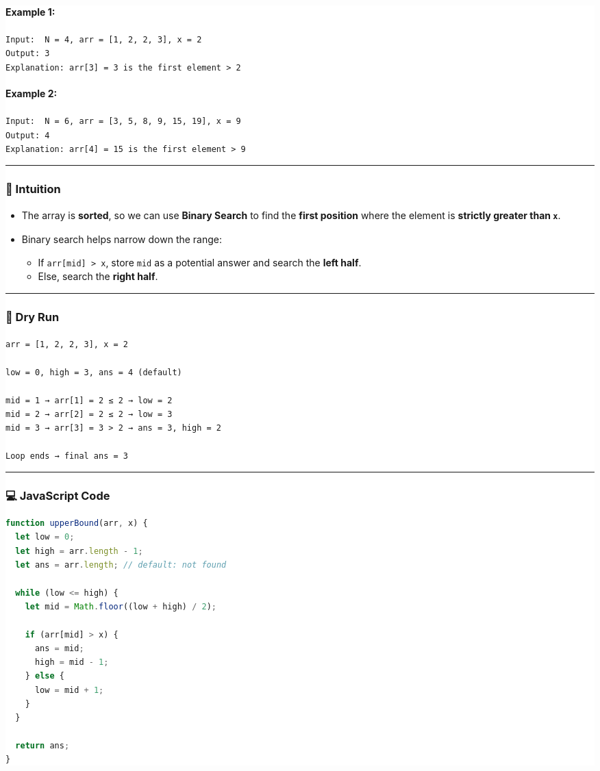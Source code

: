 #### Example 1:

```
Input:  N = 4, arr = [1, 2, 2, 3], x = 2
Output: 3
Explanation: arr[3] = 3 is the first element > 2
```

#### Example 2:

```
Input:  N = 6, arr = [3, 5, 8, 9, 15, 19], x = 9
Output: 4
Explanation: arr[4] = 15 is the first element > 9
```

---

### 🧠 Intuition

- The array is **sorted**, so we can use **Binary Search** to find the **first position** where the element is **strictly greater than `x`**.
- Binary search helps narrow down the range:

  - If `arr[mid] > x`, store `mid` as a potential answer and search the **left half**.
  - Else, search the **right half**.

---

### 🧵 Dry Run

```text
arr = [1, 2, 2, 3], x = 2

low = 0, high = 3, ans = 4 (default)

mid = 1 → arr[1] = 2 ≤ 2 → low = 2
mid = 2 → arr[2] = 2 ≤ 2 → low = 3
mid = 3 → arr[3] = 3 > 2 → ans = 3, high = 2

Loop ends → final ans = 3
```

---

### 💻 JavaScript Code

```javascript
function upperBound(arr, x) {
  let low = 0;
  let high = arr.length - 1;
  let ans = arr.length; // default: not found

  while (low <= high) {
    let mid = Math.floor((low + high) / 2);

    if (arr[mid] > x) {
      ans = mid;
      high = mid - 1;
    } else {
      low = mid + 1;
    }
  }

  return ans;
}
```
